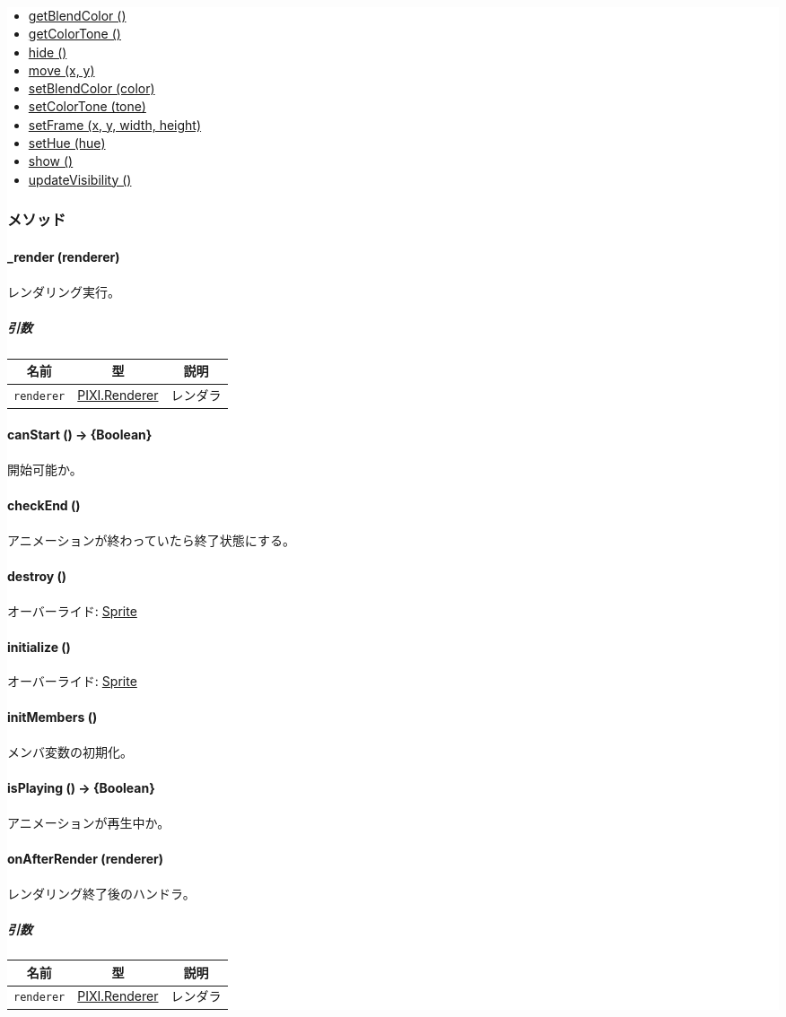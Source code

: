 * [getBlendColor ()](Sprite.md#getblendcolor---mvcolor)
* [getColorTone ()](Sprite.md#getcolortone---mvcolor)
* [hide ()](Sprite.md#hide-)
* [move (x, y)](Sprite.md#Sprite.md#move-x-y)
* [setBlendColor (color)](Sprite.md#setblendcolor-color)
* [setColorTone (tone)](Sprite.md#setcolortone-tone)
* [setFrame (x, y, width, height)](Sprite.md#setframe-x-y-width-height)
* [setHue (hue)](Sprite.md#sethue-hue)
* [show ()](Sprite.md#show-)
* [updateVisibility ()](Sprite.md#updatevisibility-)


### メソッド


#### _render (renderer) 
レンダリング実行。

##### 引数

| 名前 | 型 | 説明 |
| --- | --- | --- |
| `renderer` | [PIXI.Renderer](http://pixijs.download/release/docs/PIXI.Renderer.html) | レンダラ |


#### canStart () → {Boolean}
開始可能か。


#### checkEnd ()
アニメーションが終わっていたら終了状態にする。


#### destroy ()
オーバーライド: [Sprite](Sprite.md#destroy-)


#### initialize ()
オーバーライド: [Sprite](Sprite.md#initialize-)

 
#### initMembers ()
メンバ変数の初期化。


#### isPlaying () → {Boolean}
アニメーションが再生中か。


#### onAfterRender (renderer)
レンダリング終了後のハンドラ。

##### 引数

| 名前 | 型 | 説明 |
| --- | --- | --- |
| `renderer` | [PIXI.Renderer](http://pixijs.download/release/docs/PIXI.Renderer.html) | レンダラ |
